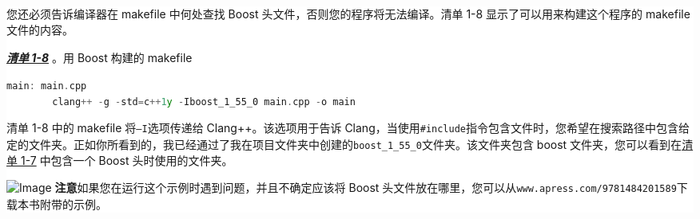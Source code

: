 您还必须告诉编译器在 makefile 中何处查找 Boost 头文件，否则您的程序将无法编译。清单 1-8 显示了可以用来构建这个程序的 makefile 文件的内容。

[***清单 1-8***](#_list8) 。用 Boost 构建的 makefile

```cpp
main: main.cpp
        clang++ -g -std=c++1y -Iboost_1_55_0 main.cpp -o main
```

清单 1-8 中的 makefile 将`–I`选项传递给 Clang++。该选项用于告诉 Clang，当使用`#include`指令包含文件时，您希望在搜索路径中包含给定的文件夹。正如你所看到的，我已经通过了我在项目文件夹中创建的`boost_1_55_0`文件夹。该文件夹包含 boost 文件夹，您可以看到在[清单 1-7](#list7) 中包含一个 Boost 头时使用的文件夹。

![Image](img/images/sq.jpg) **注意**如果您在运行这个示例时遇到问题，并且不确定应该将 Boost 头文件放在哪里，您可以从`www.apress.com/9781484201589`下载本书附带的示例。